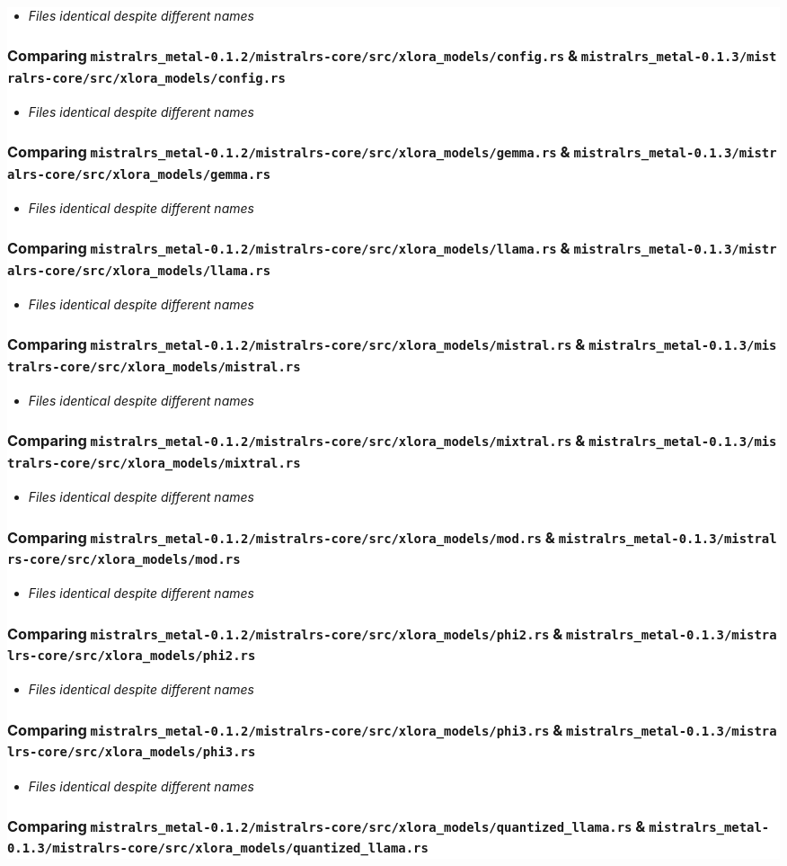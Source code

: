  * *Files identical despite different names*

### Comparing `mistralrs_metal-0.1.2/mistralrs-core/src/xlora_models/config.rs` & `mistralrs_metal-0.1.3/mistralrs-core/src/xlora_models/config.rs`

 * *Files identical despite different names*

### Comparing `mistralrs_metal-0.1.2/mistralrs-core/src/xlora_models/gemma.rs` & `mistralrs_metal-0.1.3/mistralrs-core/src/xlora_models/gemma.rs`

 * *Files identical despite different names*

### Comparing `mistralrs_metal-0.1.2/mistralrs-core/src/xlora_models/llama.rs` & `mistralrs_metal-0.1.3/mistralrs-core/src/xlora_models/llama.rs`

 * *Files identical despite different names*

### Comparing `mistralrs_metal-0.1.2/mistralrs-core/src/xlora_models/mistral.rs` & `mistralrs_metal-0.1.3/mistralrs-core/src/xlora_models/mistral.rs`

 * *Files identical despite different names*

### Comparing `mistralrs_metal-0.1.2/mistralrs-core/src/xlora_models/mixtral.rs` & `mistralrs_metal-0.1.3/mistralrs-core/src/xlora_models/mixtral.rs`

 * *Files identical despite different names*

### Comparing `mistralrs_metal-0.1.2/mistralrs-core/src/xlora_models/mod.rs` & `mistralrs_metal-0.1.3/mistralrs-core/src/xlora_models/mod.rs`

 * *Files identical despite different names*

### Comparing `mistralrs_metal-0.1.2/mistralrs-core/src/xlora_models/phi2.rs` & `mistralrs_metal-0.1.3/mistralrs-core/src/xlora_models/phi2.rs`

 * *Files identical despite different names*

### Comparing `mistralrs_metal-0.1.2/mistralrs-core/src/xlora_models/phi3.rs` & `mistralrs_metal-0.1.3/mistralrs-core/src/xlora_models/phi3.rs`

 * *Files identical despite different names*

### Comparing `mistralrs_metal-0.1.2/mistralrs-core/src/xlora_models/quantized_llama.rs` & `mistralrs_metal-0.1.3/mistralrs-core/src/xlora_models/quantized_llama.rs`
